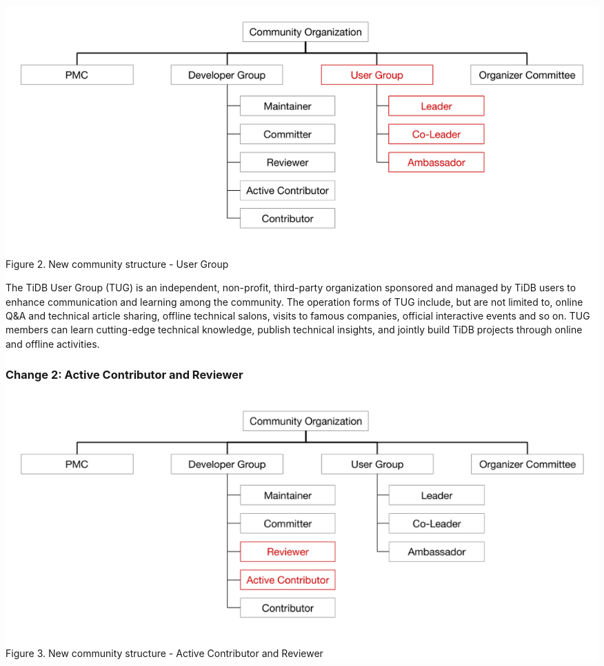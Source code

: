 ![Figure 2. New Community Structure - User Group](media/tidb-community-new-user-group.png)

<div class="caption-center"> Figure 2. New community structure - User Group </div>

The TiDB User Group (TUG) is an independent, non-profit, third-party organization sponsored and managed by TiDB users to enhance communication and learning among the community. The operation forms of TUG include, but are not limited to, online Q&A and technical article sharing, offline technical salons, visits to famous companies, official interactive events and so on. TUG members can learn cutting-edge technical knowledge, publish technical insights, and jointly build TiDB projects through online and offline activities.

### Change 2: Active Contributor and Reviewer

![Figure 3. New Community Structure - Active Contributor and Reviewer](media/tidb-community-new-roles.png)

<div class="caption-center"> Figure 3. New community structure - Active Contributor and Reviewer </div>
